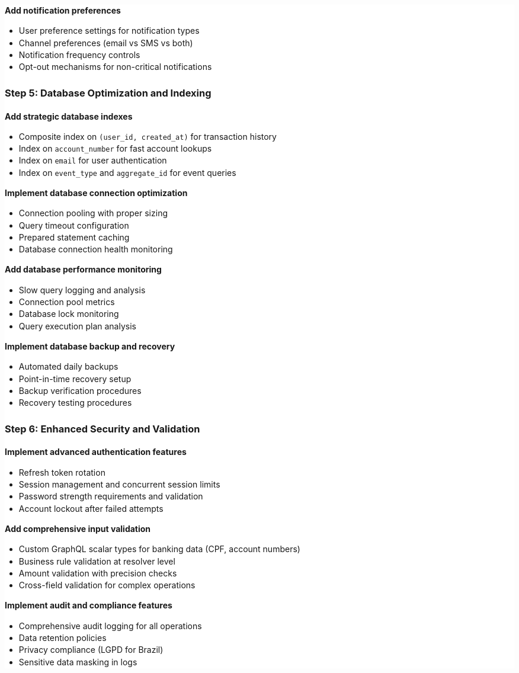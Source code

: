 **Add notification preferences**

- User preference settings for notification types
- Channel preferences (email vs SMS vs both)
- Notification frequency controls
- Opt-out mechanisms for non-critical notifications


### Step 5: Database Optimization and Indexing

**Add strategic database indexes**

- Composite index on `(user_id, created_at)` for transaction history
- Index on `account_number` for fast account lookups
- Index on `email` for user authentication
- Index on `event_type` and `aggregate_id` for event queries

**Implement database connection optimization**

- Connection pooling with proper sizing
- Query timeout configuration
- Prepared statement caching
- Database connection health monitoring

**Add database performance monitoring**

- Slow query logging and analysis
- Connection pool metrics
- Database lock monitoring
- Query execution plan analysis

**Implement database backup and recovery**

- Automated daily backups
- Point-in-time recovery setup
- Backup verification procedures
- Recovery testing procedures


### Step 6: Enhanced Security and Validation

**Implement advanced authentication features**

- Refresh token rotation
- Session management and concurrent session limits
- Password strength requirements and validation
- Account lockout after failed attempts

**Add comprehensive input validation**

- Custom GraphQL scalar types for banking data (CPF, account numbers)
- Business rule validation at resolver level
- Amount validation with precision checks
- Cross-field validation for complex operations

**Implement audit and compliance features**

- Comprehensive audit logging for all operations
- Data retention policies
- Privacy compliance (LGPD for Brazil)
- Sensitive data masking in logs
